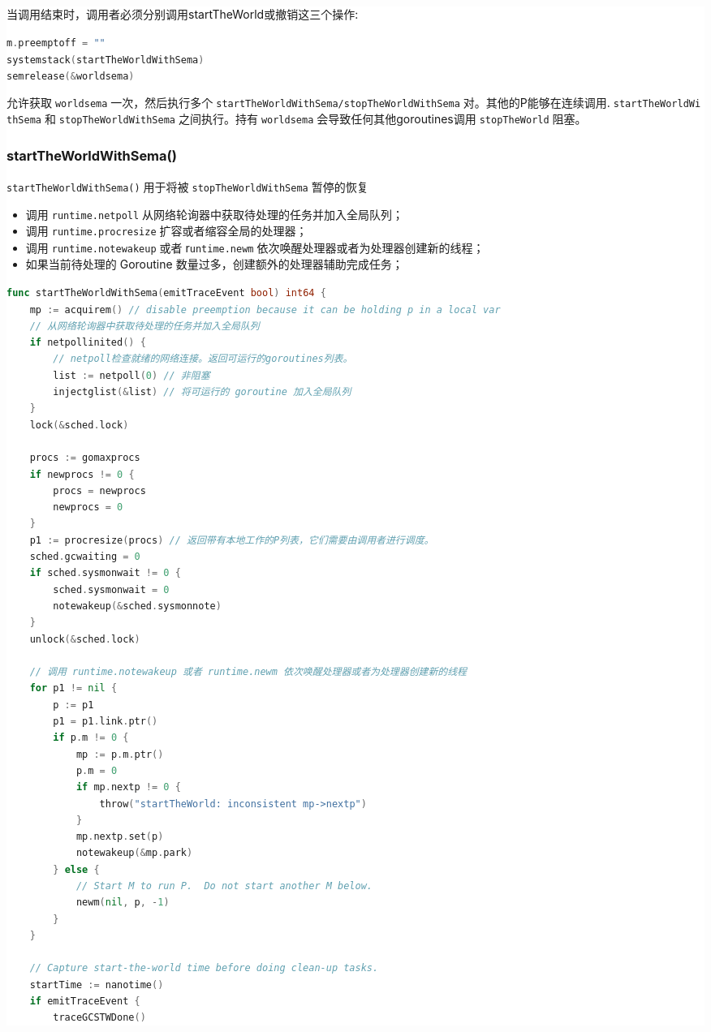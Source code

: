当调用结束时，调用者必须分别调用startTheWorld或撤销这三个操作:

```go
m.preemptoff = ""
systemstack(startTheWorldWithSema)
semrelease(&worldsema)
```

允许获取 `worldsema` 一次，然后执行多个 `startTheWorldWithSema/stopTheWorldWithSema` 对。其他的P能够在连续调用. `startTheWorldWithSema` 和 `stopTheWorldWithSema` 之间执行。持有 `worldsema` 会导致任何其他goroutines调用 `stopTheWorld` 阻塞。

### startTheWorldWithSema()

`startTheWorldWithSema()` 用于将被 `stopTheWorldWithSema` 暂停的恢复

- 调用 `runtime.netpoll` 从网络轮询器中获取待处理的任务并加入全局队列；
- 调用 `runtime.procresize` 扩容或者缩容全局的处理器；
- 调用 `runtime.notewakeup` 或者 r`untime.newm` 依次唤醒处理器或者为处理器创建新的线程；
- 如果当前待处理的 Goroutine 数量过多，创建额外的处理器辅助完成任务；

```go
func startTheWorldWithSema(emitTraceEvent bool) int64 {
	mp := acquirem() // disable preemption because it can be holding p in a local var
    // 从网络轮询器中获取待处理的任务并加入全局队列
	if netpollinited() {
        // netpoll检查就绪的网络连接。返回可运行的goroutines列表。
		list := netpoll(0) // 非阻塞
		injectglist(&list) // 将可运行的 goroutine 加入全局队列
	}
	lock(&sched.lock)

	procs := gomaxprocs
	if newprocs != 0 {
		procs = newprocs
		newprocs = 0
	}
	p1 := procresize(procs) // 返回带有本地工作的P列表，它们需要由调用者进行调度。
	sched.gcwaiting = 0
	if sched.sysmonwait != 0 {
		sched.sysmonwait = 0
		notewakeup(&sched.sysmonnote)
	}
	unlock(&sched.lock)

    // 调用 runtime.notewakeup 或者 runtime.newm 依次唤醒处理器或者为处理器创建新的线程
	for p1 != nil {
		p := p1
		p1 = p1.link.ptr()
		if p.m != 0 {
			mp := p.m.ptr()
			p.m = 0
			if mp.nextp != 0 {
				throw("startTheWorld: inconsistent mp->nextp")
			}
			mp.nextp.set(p)
			notewakeup(&mp.park)
		} else {
			// Start M to run P.  Do not start another M below.
			newm(nil, p, -1)
		}
	}

	// Capture start-the-world time before doing clean-up tasks.
	startTime := nanotime()
	if emitTraceEvent {
		traceGCSTWDone()
```